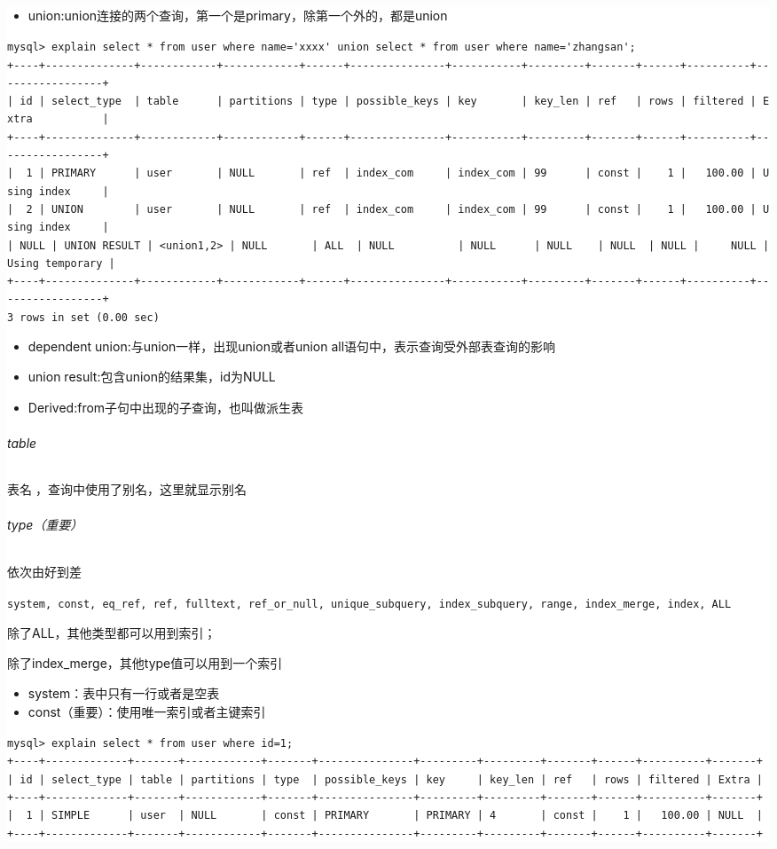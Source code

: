 - union:union连接的两个查询，第一个是primary，除第一个外的，都是union

```mysql
mysql> explain select * from user where name='xxxx' union select * from user where name='zhangsan';
+----+--------------+------------+------------+------+---------------+-----------+---------+-------+------+----------+-----------------+
| id | select_type  | table      | partitions | type | possible_keys | key       | key_len | ref   | rows | filtered | Extra           |
+----+--------------+------------+------------+------+---------------+-----------+---------+-------+------+----------+-----------------+
|  1 | PRIMARY      | user       | NULL       | ref  | index_com     | index_com | 99      | const |    1 |   100.00 | Using index     |
|  2 | UNION        | user       | NULL       | ref  | index_com     | index_com | 99      | const |    1 |   100.00 | Using index     |
| NULL | UNION RESULT | <union1,2> | NULL       | ALL  | NULL          | NULL      | NULL    | NULL  | NULL |     NULL | Using temporary |
+----+--------------+------------+------------+------+---------------+-----------+---------+-------+------+----------+-----------------+
3 rows in set (0.00 sec)
```

- dependent union:与union一样，出现union或者union all语句中，表示查询受外部表查询的影响

- union result:包含union的结果集，id为NULL

- Derived:from子句中出现的子查询，也叫做派生表

###### table

表名 ，查询中使用了别名，这里就显示别名

###### type（重要）

依次由好到差

```
system, const, eq_ref, ref, fulltext, ref_or_null, unique_subquery, index_subquery, range, index_merge, index, ALL
```

除了ALL，其他类型都可以用到索引；

除了index_merge，其他type值可以用到一个索引

- system：表中只有一行或者是空表
- const（重要）：使用唯一索引或者主键索引

```mysql
mysql> explain select * from user where id=1;
+----+-------------+-------+------------+-------+---------------+---------+---------+-------+------+----------+-------+
| id | select_type | table | partitions | type  | possible_keys | key     | key_len | ref   | rows | filtered | Extra |
+----+-------------+-------+------------+-------+---------------+---------+---------+-------+------+----------+-------+
|  1 | SIMPLE      | user  | NULL       | const | PRIMARY       | PRIMARY | 4       | const |    1 |   100.00 | NULL  |
+----+-------------+-------+------------+-------+---------------+---------+---------+-------+------+----------+-------+
```
